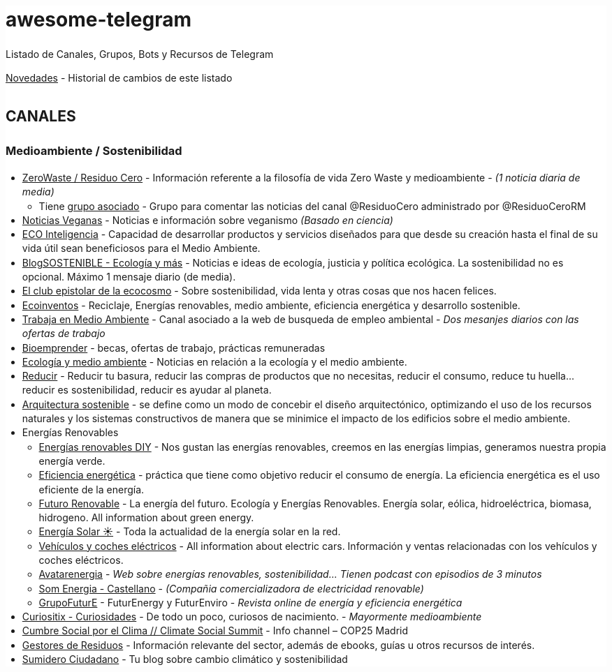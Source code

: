 # awesome-telegram
Listado de Canales, Grupos, Bots y Recursos de Telegram

[Novedades](https://gitlab.com/listados/awesome-telegram/commits/master) - Historial de cambios de este listado

## CANALES

### Medioambiente / Sostenibilidad
* [ZeroWaste / Residuo Cero](https://t.me/ResiduoCero) - Información referente a la filosofía de vida Zero Waste y medioambiente - _(1 noticia diaria de media)_
  * Tiene [grupo asociado](https://t.me/ZeroWaste_ResiduoCero) - Grupo para comentar las noticias del canal @ResiduoCero administrado por @ResiduoCeroRM
* [Noticias Veganas](https://t.me/noticiasveganas) - Noticias e información sobre veganismo _(Basado en ciencia)_
* [ECO Inteligencia](https://t.me/ecointeligencia) - Capacidad de desarrollar productos y servicios diseñados para que desde su creación hasta el final de su vida útil sean beneficiosos para el Medio Ambiente.
* [BlogSOSTENIBLE - Ecología y más](https://t.me/blogsostenible) - Noticias e ideas de ecología, justicia y política ecológica. La sostenibilidad no es opcional. Máximo 1 mensaje diario (de media).
* [El club epistolar de la ecocosmo](https://t.me/ecoepistolar) - Sobre sostenibilidad, vida lenta y otras cosas que nos hacen felices.
* [Ecoinventos](https://t.me/ecoinventos) - Reciclaje, Energías renovables, medio ambiente, eficiencia energética y desarrollo sostenible.
* [Trabaja en Medio Ambiente](https://t.me/trabajaenmedioambiente) - Canal asociado a la web de busqueda de empleo ambiental - _Dos mesanjes diarios con las ofertas de trabajo_
* [Bioemprender](https://t.me/bioemprender) - becas, ofertas de trabajo, prácticas remuneradas
* [Ecología y medio ambiente](https://t.me/ecologia_medioambiente) - Noticias en relación a la ecología y el medio ambiente.
* [Reducir](https://t.me/reducir) - Reducir tu basura, reducir las compras de productos que no necesitas, reducir el consumo, reduce tu huella... reducir es sostenibilidad, reducir es ayudar al planeta.
* [Arquitectura sostenible](https://t.me/arquitecturasostenible) - se define como un modo de concebir el diseño arquitectónico, optimizando el uso de los recursos naturales y los sistemas constructivos de manera que se minimice el impacto de los edificios sobre el medio ambiente.
* Energías Renovables
  * [Energías renovables DIY](https://t.me/Energias_renovables_DIY) - Nos gustan las energías renovables, creemos en las energías limpias, generamos nuestra propia energía verde.
  * [Eficiencia energética](https://t.me/eficiencia_energetica) - práctica que tiene como objetivo reducir el consumo de energía. La eficiencia energética es el uso eficiente de la energía.
  * [Futuro Renovable](https://t.me/Futuro_Renovable) - La energía del futuro. Ecología y Energías Renovables. Energía solar, eólica, hidroeléctrica, biomasa, hidrogeno. All information about green energy.
  * [Energía Solar ☀️](https://t.me/solar_energia) - Toda la actualidad de la energía solar en la red.
  * [Vehículos y coches eléctricos](https://t.me/vehiculos_electricos) - All information about electric cars. Información y ventas relacionadas con los vehículos y coches eléctricos.
  * [Avatarenergia](https://t.me/avatarenergia) - _Web sobre energías renovables, sostenibilidad... Tienen podcast con episodios de 3 minutos_
  * [Som Energia - Castellano](https://t.me/somenergia_es) - _(Compañia comercializadora de electricidad renovable)_
  * [GrupoFuturE](https://t.me/GFuturE) - FuturEnergy y FuturEnviro - _Revista online de energía y eficiencia energética_
* [Curiositix - Curiosidades](https://t.me/curiositix) - De todo un poco, curiosos de nacimiento. - _Mayormente medioambiente_
* [Cumbre Social por el Clima // Climate Social Summit](https://t.me/cumbresocialclima) - Info channel – COP25 Madrid
* [Gestores de Residuos](https://t.me/deresiduos) - Información relevante del sector, además de ebooks, guías u otros recursos de interés.
* [Sumidero Ciudadano](https://t.me/sumiderociudadano) - Tu blog sobre cambio climático y sostenibilidad
